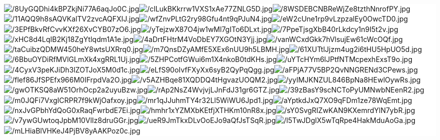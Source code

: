 <img src="https://image.tmdb.org/t/p/original/8UyGQDhi4kBPZkjNi77A6aqJo0C.jpg" alt="/8UyGQDhi4kBPZkjNi77A6aqJo0C.jpg" title="/8UyGQDhi4kBPZkjNi77A6aqJo0C.jpg"><img src="https://image.tmdb.org/t/p/original/clLukBKkrrw1VXS1xAe77ZNLG5D.jpg" alt="/clLukBKkrrw1VXS1xAe77ZNLG5D.jpg" title="/clLukBKkrrw1VXS1xAe77ZNLG5D.jpg"><img src="https://image.tmdb.org/t/p/original/8WSDEBCNBReWjZe8tzthNnrofPY.jpg" alt="/8WSDEBCNBReWjZe8tzthNnrofPY.jpg" title="/8WSDEBCNBReWjZe8tzthNnrofPY.jpg"><img src="https://image.tmdb.org/t/p/original/11AQQ9h8sAQVKalTV2zvcAQFXIJ.jpg" alt="/11AQQ9h8sAQVKalTV2zvcAQFXIJ.jpg" title="/11AQQ9h8sAQVKalTV2zvcAQFXIJ.jpg"><img src="https://image.tmdb.org/t/p/original/wfZnvPLtG2ry98Gfu4nt9qPJuN4.jpg" alt="/wfZnvPLtG2ry98Gfu4nt9qPJuN4.jpg" title="/wfZnvPLtG2ry98Gfu4nt9qPJuN4.jpg"><img src="https://image.tmdb.org/t/p/original/eW2cUne1rp9vLzpzalEy0OwcTD0.jpg" alt="/eW2cUne1rp9vLzpzalEy0OwcTD0.jpg" title="/eW2cUne1rp9vLzpzalEy0OwcTD0.jpg"><img src="https://image.tmdb.org/t/p/original/3EPfBkvRfCvvKXf26XvCYB07zO6.jpg" alt="/3EPfBkvRfCvvKXf26XvCYB07zO6.jpg" title="/3EPfBkvRfCvvKXf26XvCYB07zO6.jpg"><img src="https://image.tmdb.org/t/p/original/yTejzwX87O4jw1wMl7gITo6DLxt.jpg" alt="/yTejzwX87O4jw1wMl7gITo6DLxt.jpg" title="/yTejzwX87O4jw1wMl7gITo6DLxt.jpg"><img src="https://image.tmdb.org/t/p/original/7PpeTjsgXbB40rLkdcy1n9I5t2v.jpg" alt="/7PpeTjsgXbB40rLkdcy1n9I5t2v.jpg" title="/7PpeTjsgXbB40rLkdcy1n9I5t2v.jpg"><img src="https://image.tmdb.org/t/p/original/xHC8d4LqIB2Kj18ZgYtlqdm1A1e.jpg" alt="/xHC8d4LqIB2Kj18ZgYtlqdm1A1e.jpg" title="/xHC8d4LqIB2Kj18ZgYtlqdm1A1e.jpg"><img src="https://image.tmdb.org/t/p/original/4aDrtFHtrM4VoDbEY7XGOtN3Yjj.jpg" alt="/4aDrtFHtrM4VoDbEY7XGOtN3Yjj.jpg" title="/4aDrtFHtrM4VoDbEY7XGOtN3Yjj.jpg"><img src="https://image.tmdb.org/t/p/original/vanWCxdGkk7hVlsujEw61cWcOQf.jpg" alt="/vanWCxdGkk7hVlsujEw61cWcOQf.jpg" title="/vanWCxdGkk7hVlsujEw61cWcOQf.jpg"><img src="https://image.tmdb.org/t/p/original/taCuibzQDMW450heY8wtsUXRrq0.jpg" alt="/taCuibzQDMW450heY8wtsUXRrq0.jpg" title="/taCuibzQDMW450heY8wtsUXRrq0.jpg"><img src="https://image.tmdb.org/t/p/original/m7QnsDZyAMfE5XEx6nUU9h5LBMH.jpg" alt="/m7QnsDZyAMfE5XEx6nUU9h5LBMH.jpg" title="/m7QnsDZyAMfE5XEx6nUU9h5LBMH.jpg"><img src="https://image.tmdb.org/t/p/original/61XUTtlJjzm4ug2i6tHU5HpUO5d.jpg" alt="/61XUTtlJjzm4ug2i6tHU5HpUO5d.jpg" title="/61XUTtlJjzm4ug2i6tHU5HpUO5d.jpg"><img src="https://image.tmdb.org/t/p/original/6BbuOYDiRfMVlGLmXk4xgRRL1Uj.jpg" alt="/6BbuOYDiRfMVlGLmXk4xgRRL1Uj.jpg" title="/6BbuOYDiRfMVlGLmXk4xgRRL1Uj.jpg"><img src="https://image.tmdb.org/t/p/original/5ZHPCotfGWui6m1X4nkoB0tdKHs.jpg" alt="/5ZHPCotfGWui6m1X4nkoB0tdKHs.jpg" title="/5ZHPCotfGWui6m1X4nkoB0tdKHs.jpg"><img src="https://image.tmdb.org/t/p/original/uYTcHYm6lJPtfNTMcpexhExsT9o.jpg" alt="/uYTcHYm6lJPtfNTMcpexhExsT9o.jpg" title="/uYTcHYm6lJPtfNTMcpexhExsT9o.jpg"><img src="https://image.tmdb.org/t/p/original/4CyxV3peKJiDh3lZOTJoX5M0d1c.jpg" alt="/4CyxV3peKJiDh3lZOTJoX5M0d1c.jpg" title="/4CyxV3peKJiDh3lZOTJoX5M0d1c.jpg"><img src="https://image.tmdb.org/t/p/original/eLfS90oIvfFXyXx6syB2QyPqQgg.jpg" alt="/eLfS90oIvfFXyXx6syB2QyPqQgg.jpg" title="/eLfS90oIvfFXyXx6syB2QyPqQgg.jpg"><img src="https://image.tmdb.org/t/p/original/aFPjA77V5BP2QvNNGRENd3CPews.jpg" alt="/aFPjA77V5BP2QvNNGRENd3CPews.jpg" title="/aFPjA77V5BP2QvNNGRENd3CPews.jpg"><img src="https://image.tmdb.org/t/p/original/flef86JfSPEfx966M0IFrpdVa2O.jpg" alt="/flef86JfSPEfx966M0IFrpdVa2O.jpg" title="/flef86JfSPEfx966M0IFrpdVa2O.jpg"><img src="https://image.tmdb.org/t/p/original/v5AZHBqe81XQDDQ4tHgvazUOQM2.jpg" alt="/v5AZHBqe81XQDDQ4tHgvazUOQM2.jpg" title="/v5AZHBqe81XQDDQ4tHgvazUOQM2.jpg"><img src="https://image.tmdb.org/t/p/original/yyIMJKNZUL846BpNa8HEwlOywRs.jpg" alt="/yyIMJKNZUL846BpNa8HEwlOywRs.jpg" title="/yyIMJKNZUL846BpNa8HEwlOywRs.jpg"><img src="https://image.tmdb.org/t/p/original/gwOTKSQ8aW51OrhOcp2a2uyuBzw.jpg" alt="/gwOTKSQ8aW51OrhOcp2a2uyuBzw.jpg" title="/gwOTKSQ8aW51OrhOcp2a2uyuBzw.jpg"><img src="https://image.tmdb.org/t/p/original/rAp2NsZ4WvjvjLJnFdJ31gr6GTZ.jpg" alt="/rAp2NsZ4WvjvjLJnFdJ31gr6GTZ.jpg" title="/rAp2NsZ4WvjvjLJnFdJ31gr6GTZ.jpg"><img src="https://image.tmdb.org/t/p/original/39zBasY9scNCToPyUMNwbNEenR2.jpg" alt="/39zBasY9scNCToPyUMNwbNEenR2.jpg" title="/39zBasY9scNCToPyUMNwbNEenR2.jpg"><img src="https://image.tmdb.org/t/p/original/m0JQFi7VxgICRPR7f9kWjOafxoy.jpg" alt="/m0JQFi7VxgICRPR7f9kWjOafxoy.jpg" title="/m0JQFi7VxgICRPR7f9kWjOafxoy.jpg"><img src="https://image.tmdb.org/t/p/original/mr1qJJuhmTY4r32Ll5WiWU6Jpd1.jpg" alt="/mr1qJJuhmTY4r32Ll5WiWU6Jpd1.jpg" title="/mr1qJJuhmTY4r32Ll5WiWU6Jpd1.jpg"><img src="https://image.tmdb.org/t/p/original/aYptkdJxQ7XO9qFDm1ze78WqEmt.jpg" alt="/aYptkdJxQ7XO9qFDm1ze78WqEmt.jpg" title="/aYptkdJxQ7XO9qFDm1ze78WqEmt.jpg"><img src="https://image.tmdb.org/t/p/original/nxJvGPbhYdQoG0xRaqFwrbdE7Ei.jpg" alt="/nxJvGPbhYdQoG0xRaqFwrbdE7Ei.jpg" title="/nxJvGPbhYdQoG0xRaqFwrbdE7Ei.jpg"><img src="https://image.tmdb.org/t/p/original/hmhr1xYZMXbKEtfjXTHKm10nR8x.jpg" alt="/hmhr1xYZMXbKEtfjXTHKm10nR8x.jpg" title="/hmhr1xYZMXbKEtfjXTHKm10nR8x.jpg"><img src="https://image.tmdb.org/t/p/original/sY0SvgRIZwKAN9KXemrdYlN7ybR.jpg" alt="/sY0SvgRIZwKAN9KXemrdYlN7ybR.jpg" title="/sY0SvgRIZwKAN9KXemrdYlN7ybR.jpg"><img src="https://image.tmdb.org/t/p/original/v7ywGUwtoqJpbM10VlIz8druGGr.jpg" alt="/v7ywGUwtoqJpbM10VlIz8druGGr.jpg" title="/v7ywGUwtoqJpbM10VlIz8druGGr.jpg"><img src="https://image.tmdb.org/t/p/original/ueR9JmTkxDLvOoEJo9aQfJsTSqR.jpg" alt="/ueR9JmTkxDLvOoEJo9aQfJsTSqR.jpg" title="/ueR9JmTkxDLvOoEJo9aQfJsTSqR.jpg"><img src="https://image.tmdb.org/t/p/original/l5TwJDglX5wTqRpe4HakMduAoGa.jpg" alt="/l5TwJDglX5wTqRpe4HakMduAoGa.jpg" title="/l5TwJDglX5wTqRpe4HakMduAoGa.jpg"><img src="https://image.tmdb.org/t/p/original/mLHiaBlVHKeJ4PjBV8yAAKPoz0c.jpg" alt="/mLHiaBlVHKeJ4PjBV8yAAKPoz0c.jpg" title="/mLHiaBlVHKeJ4PjBV8yAAKPoz0c.jpg">